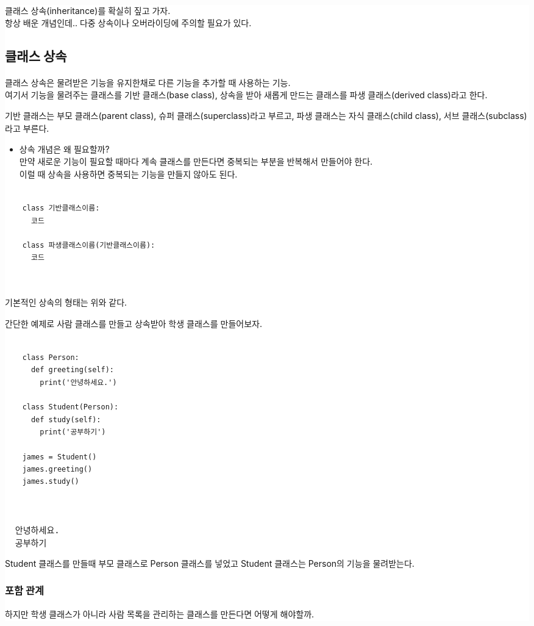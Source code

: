 클래스 상속(inheritance)를 확실히 짚고 가자.   
항상 배운 개념인데.. 다중 상속이나 오버라이딩에 주의할 필요가 있다.     
    

## 클래스 상속   

클래스 상속은 물려받은 기능을 유지한채로 다른 기능을 추가할 때 사용하는 기능.    
여기서 기능을 물려주는 클래스를 기반 클래스(base class), 상속을 받아 새롭게 만드는 클래스를 파생 클래스(derived class)라고 한다.     
    
기반 클래스는 부모 클래스(parent class), 슈퍼 클래스(superclass)라고 부르고, 파생 클래스는 자식 클래스(child class), 서브 클래스(subclass)라고 부른다.    
    
* 상속 개념은 왜 필요할까?    
만약 새로운 기능이 필요할 때마다 계속 클래스를 만든다면 중복되는 부분을 반복해서 만들어야 한다.    
이럴 때 상속을 사용하면 중복되는 기능을 만들지 않아도 된다.    

<pre>
  <code>
    class 기반클래스이름:
      코드
      
    class 파생클래스이름(기반클래스이름):
      코드
      
  </code>
</pre>
    
기본적인 상속의 형태는 위와 같다.   
   
간단한 예제로 사람 클래스를 만들고 상속받아 학생 클래스를 만들어보자.     

<pre>
  <code>
    class Person:
      def greeting(self):
        print('안녕하세요.')
    
    class Student(Person):
      def study(self):
        print('공부하기')
     
    james = Student()
    james.greeting()
    james.study()
        
  </code>
  
  안녕하세요.
  공부하기
</pre>

Student 클래스를 만들때 부모 클래스로 Person 클래스를 넣었고 Student 클래스는 Person의 기능을 물려받는다.    
    
    
### 포함 관계   
    
하지만 학생 클래스가 아니라 사람 목록을 관리하는 클래스를 만든다면 어떻게 해야할까.
